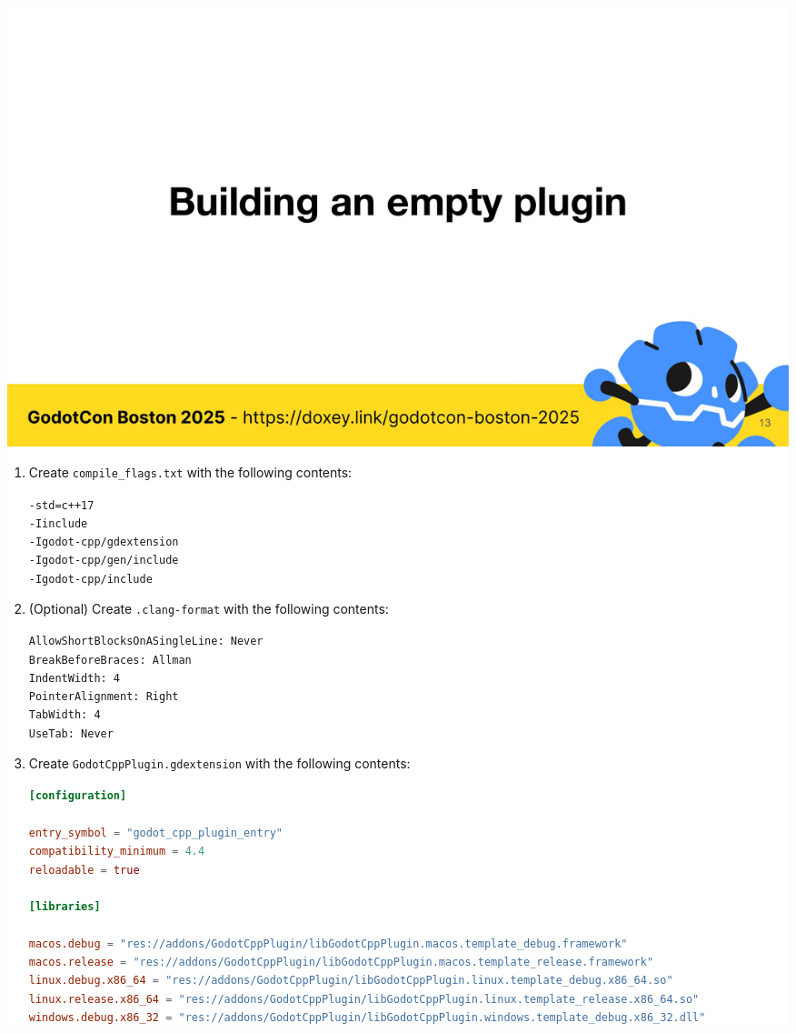   <img src="/images/talks/building-a-godot-plugin-with-gdextension/slide-13.jpg" />
</a>

1. Create `compile_flags.txt` with the following contents:

   ```txt
   -std=c++17
   -Iinclude
   -Igodot-cpp/gdextension
   -Igodot-cpp/gen/include
   -Igodot-cpp/include
   ```

1. (Optional) Create `.clang-format` with the following contents:

   ```txt
   AllowShortBlocksOnASingleLine: Never
   BreakBeforeBraces: Allman
   IndentWidth: 4
   PointerAlignment: Right
   TabWidth: 4
   UseTab: Never
   ```

1. Create `GodotCppPlugin.gdextension` with the following contents:

   ```toml
   [configuration]

   entry_symbol = "godot_cpp_plugin_entry"
   compatibility_minimum = 4.4
   reloadable = true

   [libraries]

   macos.debug = "res://addons/GodotCppPlugin/libGodotCppPlugin.macos.template_debug.framework"
   macos.release = "res://addons/GodotCppPlugin/libGodotCppPlugin.macos.template_release.framework"
   linux.debug.x86_64 = "res://addons/GodotCppPlugin/libGodotCppPlugin.linux.template_debug.x86_64.so"
   linux.release.x86_64 = "res://addons/GodotCppPlugin/libGodotCppPlugin.linux.template_release.x86_64.so"
   windows.debug.x86_32 = "res://addons/GodotCppPlugin/libGodotCppPlugin.windows.template_debug.x86_32.dll"
   ```